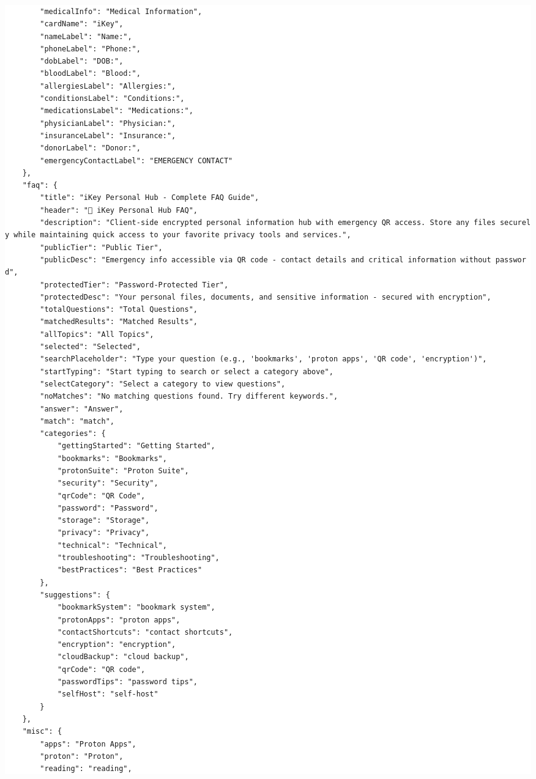             "medicalInfo": "Medical Information",
            "cardName": "iKey",
            "nameLabel": "Name:",
            "phoneLabel": "Phone:",
            "dobLabel": "DOB:",
            "bloodLabel": "Blood:",
            "allergiesLabel": "Allergies:",
            "conditionsLabel": "Conditions:",
            "medicationsLabel": "Medications:",
            "physicianLabel": "Physician:",
            "insuranceLabel": "Insurance:",
            "donorLabel": "Donor:",
            "emergencyContactLabel": "EMERGENCY CONTACT"
        },
        "faq": {
            "title": "iKey Personal Hub - Complete FAQ Guide",
            "header": "🔐 iKey Personal Hub FAQ",
            "description": "Client-side encrypted personal information hub with emergency QR access. Store any files securely while maintaining quick access to your favorite privacy tools and services.",
            "publicTier": "Public Tier",
            "publicDesc": "Emergency info accessible via QR code - contact details and critical information without password",
            "protectedTier": "Password-Protected Tier",
            "protectedDesc": "Your personal files, documents, and sensitive information - secured with encryption",
            "totalQuestions": "Total Questions",
            "matchedResults": "Matched Results",
            "allTopics": "All Topics",
            "selected": "Selected",
            "searchPlaceholder": "Type your question (e.g., 'bookmarks', 'proton apps', 'QR code', 'encryption')",
            "startTyping": "Start typing to search or select a category above",
            "selectCategory": "Select a category to view questions",
            "noMatches": "No matching questions found. Try different keywords.",
            "answer": "Answer",
            "match": "match",
            "categories": {
                "gettingStarted": "Getting Started",
                "bookmarks": "Bookmarks",
                "protonSuite": "Proton Suite",
                "security": "Security",
                "qrCode": "QR Code",
                "password": "Password",
                "storage": "Storage",
                "privacy": "Privacy",
                "technical": "Technical",
                "troubleshooting": "Troubleshooting",
                "bestPractices": "Best Practices"
            },
            "suggestions": {
                "bookmarkSystem": "bookmark system",
                "protonApps": "proton apps",
                "contactShortcuts": "contact shortcuts",
                "encryption": "encryption",
                "cloudBackup": "cloud backup",
                "qrCode": "QR code",
                "passwordTips": "password tips",
                "selfHost": "self-host"
            }
        },
        "misc": {
            "apps": "Proton Apps",
            "proton": "Proton",
            "reading": "reading",
